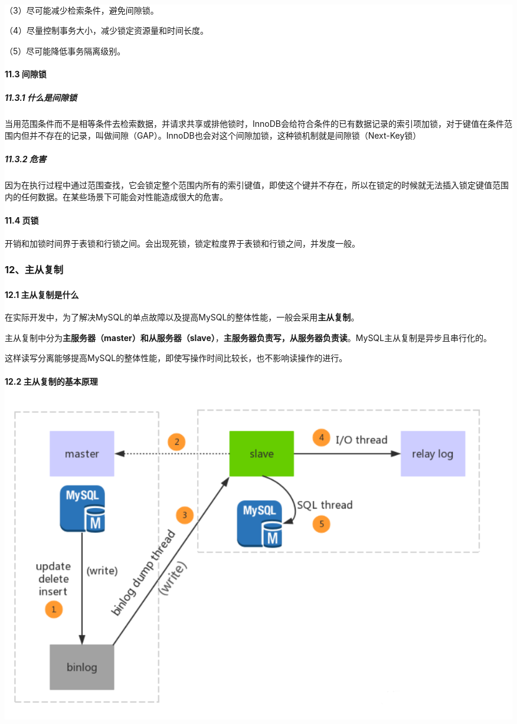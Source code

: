 （3）尽可能减少检索条件，避免间隙锁。

（4）尽量控制事务大小，减少锁定资源量和时间长度。

（5）尽可能降低事务隔离级别。

#### 11.3 间隙锁

##### 11.3.1 什么是间隙锁

当用范围条件而不是相等条件去检索数据，并请求共享或排他锁时，InnoDB会给符合条件的已有数据记录的索引项加锁，对于键值在条件范围内但并不存在的记录，叫做间隙（GAP）。InnoDB也会对这个间隙加锁，这种锁机制就是间隙锁（Next-Key锁）

##### 11.3.2 危害

因为在执行过程中通过范围查找，它会锁定整个范围内所有的索引键值，即使这个键并不存在，所以在锁定的时候就无法插入锁定键值范围内的任何数据。在某些场景下可能会对性能造成很大的危害。

#### 11.4 页锁

开销和加锁时间界于表锁和行锁之间。会出现死锁，锁定粒度界于表锁和行锁之间，并发度一般。

### 12、主从复制

#### 12.1 主从复制是什么

在实际开发中，为了解决MySQL的单点故障以及提高MySQL的整体性能，一般会采用**主从复制**。

主从复制中分为**主服务器（master）**和**从服务器（slave）**，**主服务器负责写，从服务器负责读**。MySQL主从复制是异步且串行化的。

这样读写分离能够提高MySQL的整体性能，即使写操作时间比较长，也不影响读操作的进行。

#### 12.2 主从复制的基本原理

![image-20210523140229605](MySQL高级知识.assets/image-20210523140229605-1621749803570.png)
